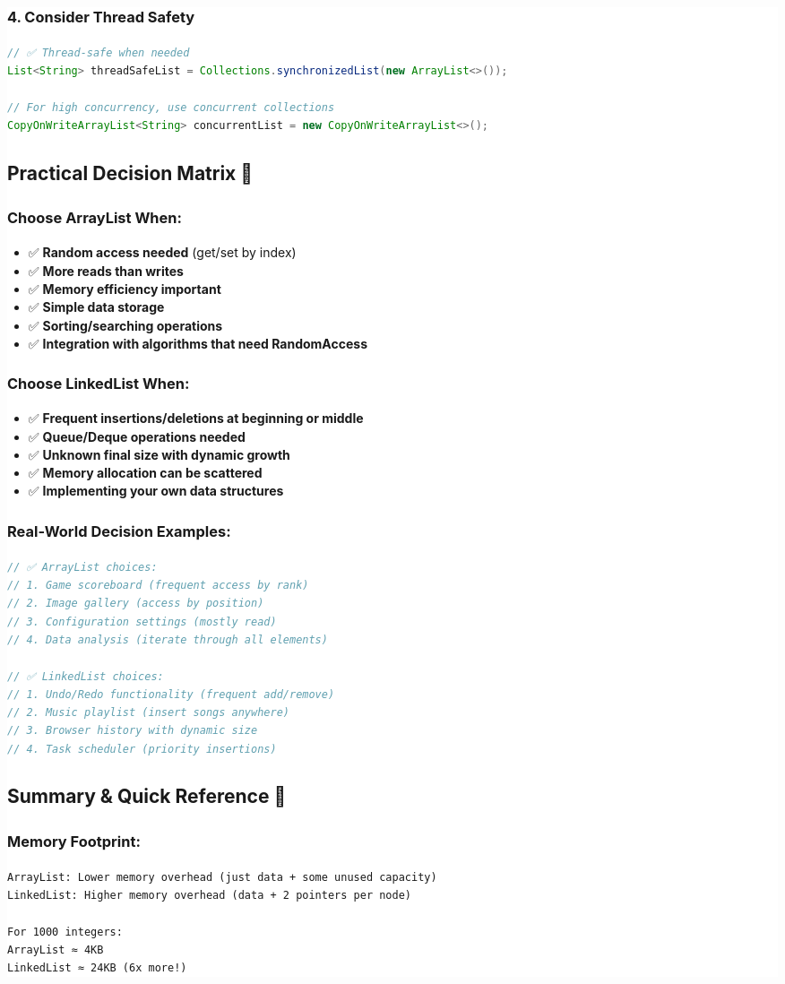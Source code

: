 ### 4. **Consider Thread Safety**
```java
// ✅ Thread-safe when needed
List<String> threadSafeList = Collections.synchronizedList(new ArrayList<>());

// For high concurrency, use concurrent collections
CopyOnWriteArrayList<String> concurrentList = new CopyOnWriteArrayList<>();
```

## Practical Decision Matrix 🎯

### **Choose ArrayList When:**
- ✅ **Random access needed** (get/set by index)
- ✅ **More reads than writes**
- ✅ **Memory efficiency important**
- ✅ **Simple data storage**
- ✅ **Sorting/searching operations**
- ✅ **Integration with algorithms that need RandomAccess**

### **Choose LinkedList When:**
- ✅ **Frequent insertions/deletions at beginning or middle**
- ✅ **Queue/Deque operations needed**
- ✅ **Unknown final size with dynamic growth**
- ✅ **Memory allocation can be scattered**
- ✅ **Implementing your own data structures**

### **Real-World Decision Examples:**
```java
// ✅ ArrayList choices:
// 1. Game scoreboard (frequent access by rank)
// 2. Image gallery (access by position)
// 3. Configuration settings (mostly read)
// 4. Data analysis (iterate through all elements)

// ✅ LinkedList choices:
// 1. Undo/Redo functionality (frequent add/remove)
// 2. Music playlist (insert songs anywhere)
// 3. Browser history with dynamic size
// 4. Task scheduler (priority insertions)
```

## Summary & Quick Reference 📝

### **Memory Footprint:**
```
ArrayList: Lower memory overhead (just data + some unused capacity)
LinkedList: Higher memory overhead (data + 2 pointers per node)

For 1000 integers:
ArrayList ≈ 4KB
LinkedList ≈ 24KB (6x more!)
```
